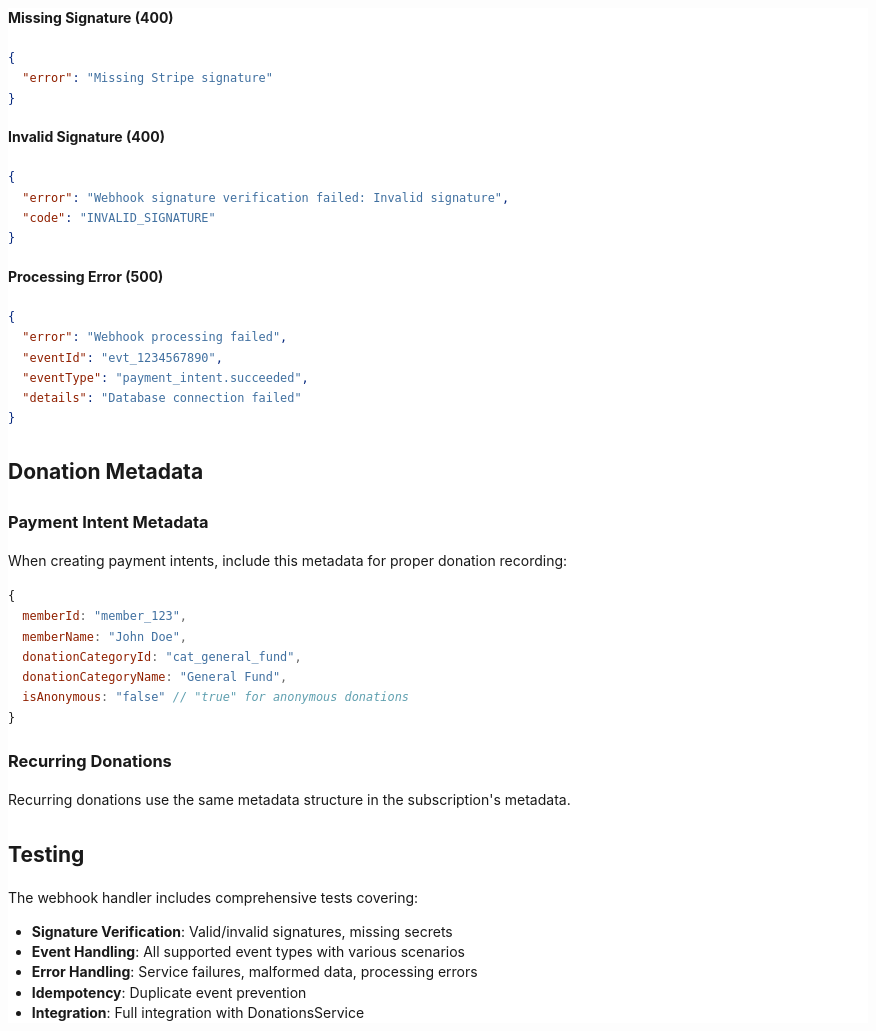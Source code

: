#### Missing Signature (400)
```json
{
  "error": "Missing Stripe signature"
}
```

#### Invalid Signature (400)
```json
{
  "error": "Webhook signature verification failed: Invalid signature",
  "code": "INVALID_SIGNATURE"
}
```

#### Processing Error (500)
```json
{
  "error": "Webhook processing failed",
  "eventId": "evt_1234567890",
  "eventType": "payment_intent.succeeded",
  "details": "Database connection failed"
}
```

## Donation Metadata

### Payment Intent Metadata
When creating payment intents, include this metadata for proper donation recording:

```javascript
{
  memberId: "member_123",
  memberName: "John Doe", 
  donationCategoryId: "cat_general_fund",
  donationCategoryName: "General Fund",
  isAnonymous: "false" // "true" for anonymous donations
}
```

### Recurring Donations
Recurring donations use the same metadata structure in the subscription's metadata.

## Testing

The webhook handler includes comprehensive tests covering:

- **Signature Verification**: Valid/invalid signatures, missing secrets
- **Event Handling**: All supported event types with various scenarios
- **Error Handling**: Service failures, malformed data, processing errors
- **Idempotency**: Duplicate event prevention
- **Integration**: Full integration with DonationsService
